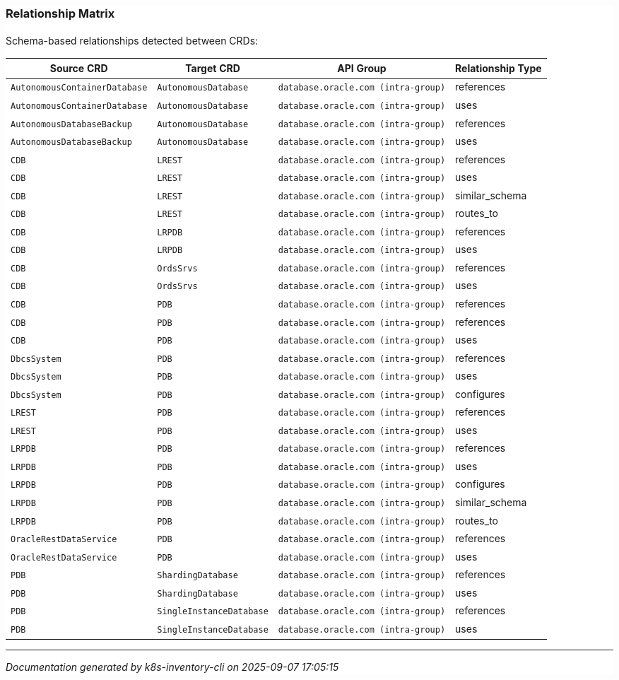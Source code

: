### Relationship Matrix

Schema-based relationships detected between CRDs:

| Source CRD | Target CRD | API Group | Relationship Type |
|------------|------------|-----------|-------------------|
| `AutonomousContainerDatabase` | `AutonomousDatabase` | `database.oracle.com (intra-group)` | references |
| `AutonomousContainerDatabase` | `AutonomousDatabase` | `database.oracle.com (intra-group)` | uses |
| `AutonomousDatabaseBackup` | `AutonomousDatabase` | `database.oracle.com (intra-group)` | references |
| `AutonomousDatabaseBackup` | `AutonomousDatabase` | `database.oracle.com (intra-group)` | uses |
| `CDB` | `LREST` | `database.oracle.com (intra-group)` | references |
| `CDB` | `LREST` | `database.oracle.com (intra-group)` | uses |
| `CDB` | `LREST` | `database.oracle.com (intra-group)` | similar_schema |
| `CDB` | `LREST` | `database.oracle.com (intra-group)` | routes_to |
| `CDB` | `LRPDB` | `database.oracle.com (intra-group)` | references |
| `CDB` | `LRPDB` | `database.oracle.com (intra-group)` | uses |
| `CDB` | `OrdsSrvs` | `database.oracle.com (intra-group)` | references |
| `CDB` | `OrdsSrvs` | `database.oracle.com (intra-group)` | uses |
| `CDB` | `PDB` | `database.oracle.com (intra-group)` | references |
| `CDB` | `PDB` | `database.oracle.com (intra-group)` | references |
| `CDB` | `PDB` | `database.oracle.com (intra-group)` | uses |
| `DbcsSystem` | `PDB` | `database.oracle.com (intra-group)` | references |
| `DbcsSystem` | `PDB` | `database.oracle.com (intra-group)` | uses |
| `DbcsSystem` | `PDB` | `database.oracle.com (intra-group)` | configures |
| `LREST` | `PDB` | `database.oracle.com (intra-group)` | references |
| `LREST` | `PDB` | `database.oracle.com (intra-group)` | uses |
| `LRPDB` | `PDB` | `database.oracle.com (intra-group)` | references |
| `LRPDB` | `PDB` | `database.oracle.com (intra-group)` | uses |
| `LRPDB` | `PDB` | `database.oracle.com (intra-group)` | configures |
| `LRPDB` | `PDB` | `database.oracle.com (intra-group)` | similar_schema |
| `LRPDB` | `PDB` | `database.oracle.com (intra-group)` | routes_to |
| `OracleRestDataService` | `PDB` | `database.oracle.com (intra-group)` | references |
| `OracleRestDataService` | `PDB` | `database.oracle.com (intra-group)` | uses |
| `PDB` | `ShardingDatabase` | `database.oracle.com (intra-group)` | references |
| `PDB` | `ShardingDatabase` | `database.oracle.com (intra-group)` | uses |
| `PDB` | `SingleInstanceDatabase` | `database.oracle.com (intra-group)` | references |
| `PDB` | `SingleInstanceDatabase` | `database.oracle.com (intra-group)` | uses |


---

*Documentation generated by k8s-inventory-cli on 2025-09-07 17:05:15*
